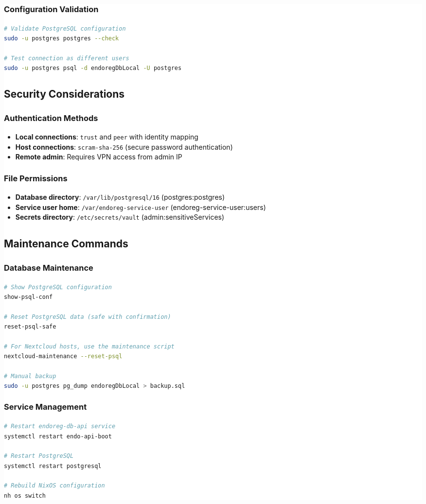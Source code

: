 ### Configuration Validation

```bash
# Validate PostgreSQL configuration
sudo -u postgres postgres --check

# Test connection as different users
sudo -u postgres psql -d endoregDbLocal -U postgres
```

## Security Considerations

### Authentication Methods

- **Local connections**: `trust` and `peer` with identity mapping
- **Host connections**: `scram-sha-256` (secure password authentication)
- **Remote admin**: Requires VPN access from admin IP

### File Permissions

- **Database directory**: `/var/lib/postgresql/16` (postgres:postgres)
- **Service user home**: `/var/endoreg-service-user` (endoreg-service-user:users)
- **Secrets directory**: `/etc/secrets/vault` (admin:sensitiveServices)

## Maintenance Commands

### Database Maintenance

```bash
# Show PostgreSQL configuration
show-psql-conf

# Reset PostgreSQL data (safe with confirmation)
reset-psql-safe

# For Nextcloud hosts, use the maintenance script
nextcloud-maintenance --reset-psql

# Manual backup
sudo -u postgres pg_dump endoregDbLocal > backup.sql
```

### Service Management

```bash
# Restart endoreg-db-api service
systemctl restart endo-api-boot

# Restart PostgreSQL
systemctl restart postgresql

# Rebuild NixOS configuration
nh os switch
```
